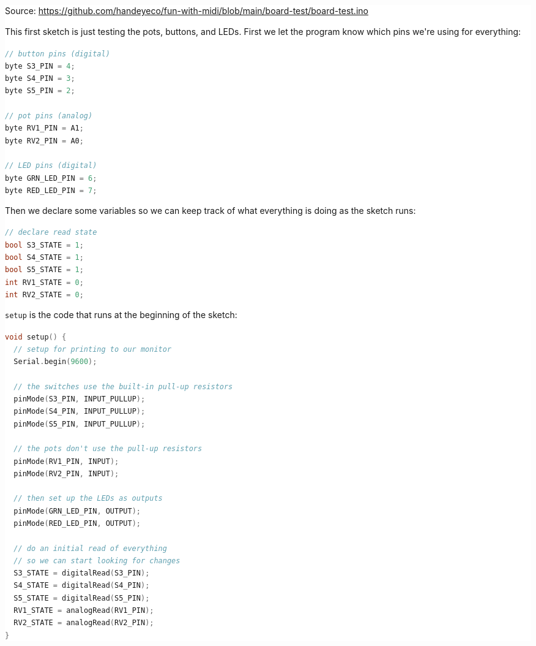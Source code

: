 Source: https://github.com/handeyeco/fun-with-midi/blob/main/board-test/board-test.ino

This first sketch is just testing the pots, buttons, and LEDs. First we let the program know which pins we're using for everything:

``` C++
// button pins (digital)
byte S3_PIN = 4;
byte S4_PIN = 3;
byte S5_PIN = 2;

// pot pins (analog)
byte RV1_PIN = A1;
byte RV2_PIN = A0;

// LED pins (digital)
byte GRN_LED_PIN = 6;
byte RED_LED_PIN = 7;
```

Then we declare some variables so we can keep track of what everything is doing as the sketch runs:

``` C++
// declare read state
bool S3_STATE = 1;
bool S4_STATE = 1;
bool S5_STATE = 1;
int RV1_STATE = 0;
int RV2_STATE = 0;
```

`setup` is the code that runs at the beginning of the sketch:

``` C++
void setup() {
  // setup for printing to our monitor
  Serial.begin(9600);

  // the switches use the built-in pull-up resistors
  pinMode(S3_PIN, INPUT_PULLUP);
  pinMode(S4_PIN, INPUT_PULLUP);
  pinMode(S5_PIN, INPUT_PULLUP);

  // the pots don't use the pull-up resistors
  pinMode(RV1_PIN, INPUT);
  pinMode(RV2_PIN, INPUT);

  // then set up the LEDs as outputs
  pinMode(GRN_LED_PIN, OUTPUT);
  pinMode(RED_LED_PIN, OUTPUT);

  // do an initial read of everything
  // so we can start looking for changes
  S3_STATE = digitalRead(S3_PIN);
  S4_STATE = digitalRead(S4_PIN);
  S5_STATE = digitalRead(S5_PIN);
  RV1_STATE = analogRead(RV1_PIN);
  RV2_STATE = analogRead(RV2_PIN);
}
```
